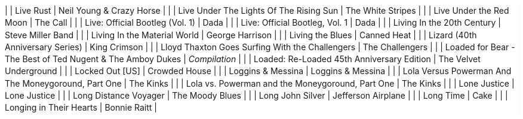 |                                   | Live Rust                                                                                                                                | Neil Young & Crazy Horse                                                                               |
|                                   | Live Under The Lights Of The Rising Sun                                                                                                  | The White Stripes                                                                                      |
|                                   | Live Under the Red Moon                                                                                                                  | The Call                                                                                               |
|                                   | Live: Official Bootleg (Vol. 1)                                                                                                          | Dada                                                                                                   |
|                                   | Live: Official Bootleg, Vol. 1                                                                                                           | Dada                                                                                                   |
|                                   | Living In the 20th Century                                                                                                               | Steve Miller Band                                                                                      |
|                                   | Living In the Material World                                                                                                             | George Harrison                                                                                        |
|                                   | Living the Blues                                                                                                                         | Canned Heat                                                                                            |
|                                   | Lizard (40th Anniversary Series)                                                                                                         | King Crimson                                                                                           |
|                                   | Lloyd Thaxton Goes Surfing With the Challengers                                                                                          | The Challengers                                                                                        |
|                                   | Loaded for Bear - The Best of Ted Nugent & The Amboy Dukes                                                                               | *Compilation*                                                                                          |
|                                   | Loaded: Re-Loaded 45th Anniversary Edition                                                                                               | The Velvet Underground                                                                                 |
|                                   | Locked Out \[US\]                                                                                                                        | Crowded House                                                                                          |
|                                   | Loggins & Messina                                                                                                                        | Loggins & Messina                                                                                      |
|                                   | Lola Versus Powerman And The Moneygoround, Part One                                                                                      | The Kinks                                                                                              |
|                                   | Lola vs. Powerman and the Moneygoround, Part One                                                                                         | The Kinks                                                                                              |
|                                   | Lone Justice                                                                                                                             | Lone Justice                                                                                           |
|                                   | Long Distance Voyager                                                                                                                    | The Moody Blues                                                                                        |
|                                   | Long John Silver                                                                                                                         | Jefferson Airplane                                                                                     |
|                                   | Long Time                                                                                                                                | Cake                                                                                                   |
|                                   | Longing in Their Hearts                                                                                                                  | Bonnie Raitt                                                                                           |
